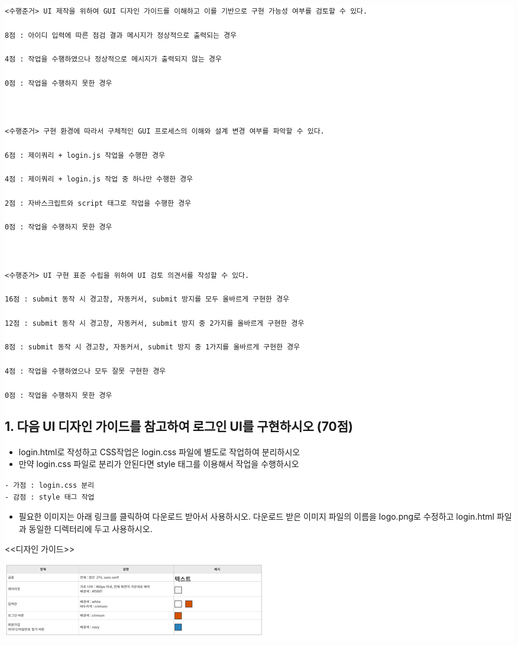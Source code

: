 ```
<수행준거> UI 제작을 위하여 GUI 디자인 가이드를 이해하고 이를 기반으로 구현 가능성 여부를 검토할 수 있다.

8점 : 아이디 입력에 따른 점검 결과 메시지가 정상적으로 출력되는 경우

4점 : 작업을 수행하였으나 정상적으로 메시지가 출력되지 않는 경우

0점 : 작업을 수행하지 못한 경우

 

<수행준거> 구현 환경에 따라서 구체적인 GUI 프로세스의 이해와 설계 변경 여부를 파악할 수 있다.

6점 : 제이쿼리 + login.js 작업을 수행한 경우

4점 : 제이쿼리 + login.js 작업 중 하나만 수행한 경우

2점 : 자바스크립트와 script 태그로 작업을 수행한 경우

0점 : 작업을 수행하지 못한 경우

 

<수행준거> UI 구현 표준 수립을 위하여 UI 검토 의견서를 작성할 수 있다.

16점 : submit 동작 시 경고창, 자동커서, submit 방지를 모두 올바르게 구현한 경우

12점 : submit 동작 시 경고창, 자동커서, submit 방지 중 2가지를 올바르게 구현한 경우

8점 : submit 동작 시 경고창, 자동커서, submit 방지 중 1가지를 올바르게 구현한 경우

4점 : 작업을 수행하였으나 모두 잘못 구현한 경우

0점 : 작업을 수행하지 못한 경우
```

## 1. 다음 UI 디자인 가이드를 참고하여 로그인 UI를 구현하시오 (70점)
- login.html로 작성하고 CSS작업은 login.css 파일에 별도로 작업하여 분리하시오
- 만약 login.css 파일로 분리가 안된다면 style 태그를 이용해서 작업을 수행하시오
```
- 가점 : login.css 분리
- 감점 : style 태그 작업
```
- 필요한 이미지는 아래 링크를 클릭하여 다운로드 받아서 사용하시오. 다운로드 받은 이미지 파일의 이름을 logo.png로 수정하고 login.html 파일과 동일한 디렉터리에 두고 사용하시오.

<<디자인 가이드>>

![image](../img/1.png)
